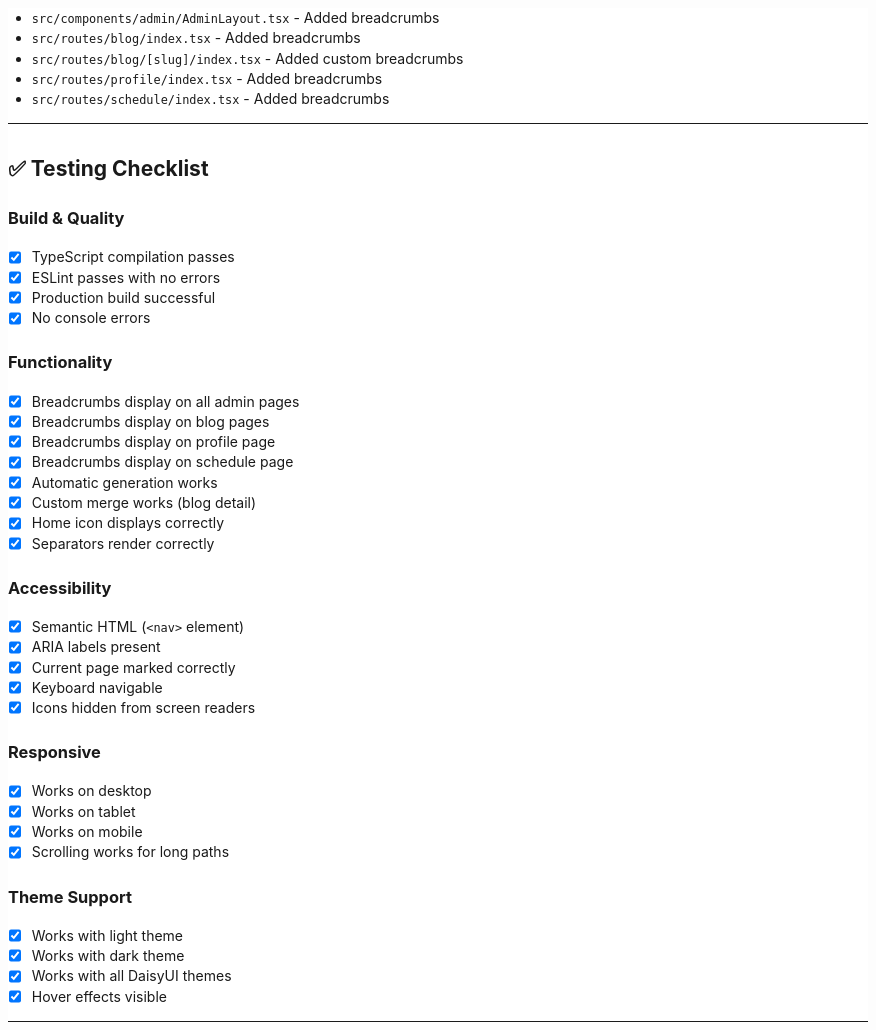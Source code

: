- `src/components/admin/AdminLayout.tsx` - Added breadcrumbs
- `src/routes/blog/index.tsx` - Added breadcrumbs
- `src/routes/blog/[slug]/index.tsx` - Added custom breadcrumbs
- `src/routes/profile/index.tsx` - Added breadcrumbs
- `src/routes/schedule/index.tsx` - Added breadcrumbs

---

## ✅ Testing Checklist

### Build & Quality

- [x] TypeScript compilation passes
- [x] ESLint passes with no errors
- [x] Production build successful
- [x] No console errors

### Functionality

- [x] Breadcrumbs display on all admin pages
- [x] Breadcrumbs display on blog pages
- [x] Breadcrumbs display on profile page
- [x] Breadcrumbs display on schedule page
- [x] Automatic generation works
- [x] Custom merge works (blog detail)
- [x] Home icon displays correctly
- [x] Separators render correctly

### Accessibility

- [x] Semantic HTML (`<nav>` element)
- [x] ARIA labels present
- [x] Current page marked correctly
- [x] Keyboard navigable
- [x] Icons hidden from screen readers

### Responsive

- [x] Works on desktop
- [x] Works on tablet
- [x] Works on mobile
- [x] Scrolling works for long paths

### Theme Support

- [x] Works with light theme
- [x] Works with dark theme
- [x] Works with all DaisyUI themes
- [x] Hover effects visible

---
